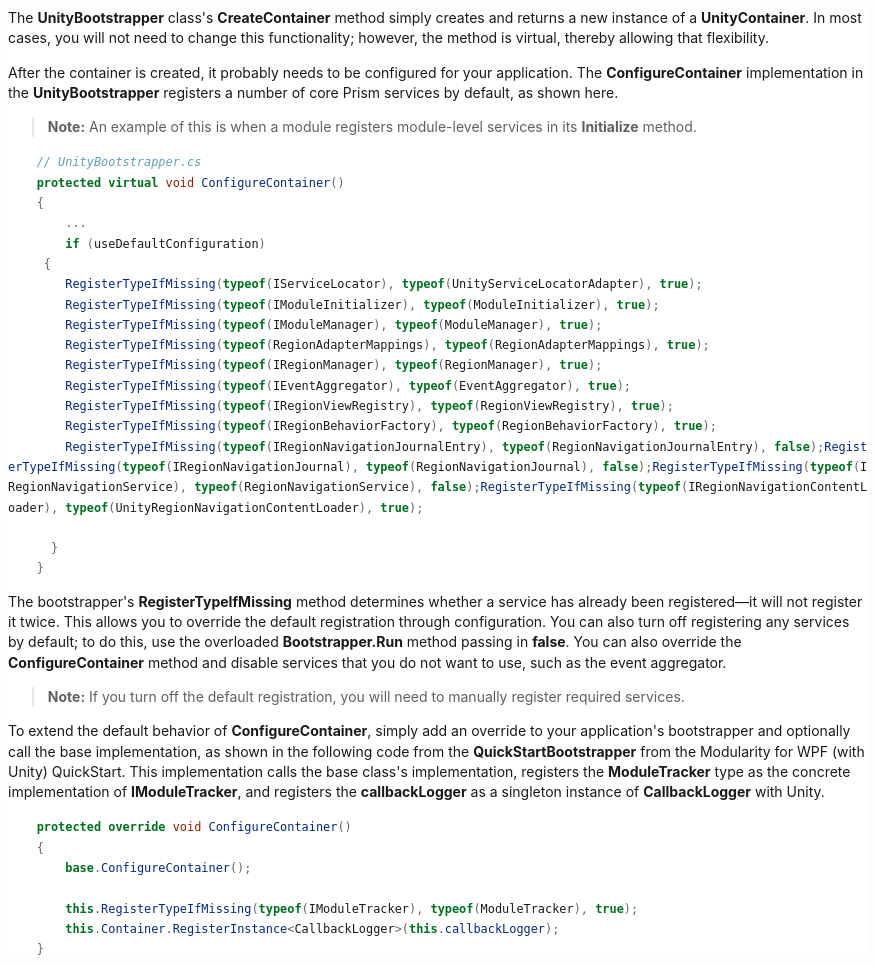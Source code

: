 The **UnityBootstrapper** class's **CreateContainer** method simply creates and returns a new instance of a **UnityContainer**. In most cases, you will not need to change this functionality; however, the method is virtual, thereby allowing that flexibility.

After the container is created, it probably needs to be configured for your application. The **ConfigureContainer** implementation in the **UnityBootstrapper** registers a number of core Prism services by default, as shown here.

>**Note:** An example of this is when a module registers module-level services in its **Initialize** method.

```C#
    // UnityBootstrapper.cs
    protected virtual void ConfigureContainer()
    {
        ...
        if (useDefaultConfiguration)
     {
        RegisterTypeIfMissing(typeof(IServiceLocator), typeof(UnityServiceLocatorAdapter), true);
        RegisterTypeIfMissing(typeof(IModuleInitializer), typeof(ModuleInitializer), true);
        RegisterTypeIfMissing(typeof(IModuleManager), typeof(ModuleManager), true);
        RegisterTypeIfMissing(typeof(RegionAdapterMappings), typeof(RegionAdapterMappings), true);
        RegisterTypeIfMissing(typeof(IRegionManager), typeof(RegionManager), true);
        RegisterTypeIfMissing(typeof(IEventAggregator), typeof(EventAggregator), true);
        RegisterTypeIfMissing(typeof(IRegionViewRegistry), typeof(RegionViewRegistry), true);
        RegisterTypeIfMissing(typeof(IRegionBehaviorFactory), typeof(RegionBehaviorFactory), true);
        RegisterTypeIfMissing(typeof(IRegionNavigationJournalEntry), typeof(RegionNavigationJournalEntry), false);RegisterTypeIfMissing(typeof(IRegionNavigationJournal), typeof(RegionNavigationJournal), false);RegisterTypeIfMissing(typeof(IRegionNavigationService), typeof(RegionNavigationService), false);RegisterTypeIfMissing(typeof(IRegionNavigationContentLoader), typeof(UnityRegionNavigationContentLoader), true);

      }
    }
```

The bootstrapper's **RegisterTypeIfMissing** method determines whether a service has already been registered—it will not register it twice. This allows you to override the default registration through configuration. You can also turn off registering any services by default; to do this, use the overloaded **Bootstrapper.Run** method passing in **false**. You can also override the **ConfigureContainer** method and disable services that you do not want to use, such as the event aggregator.

>**Note:** If you turn off the default registration, you will need to manually register required services.

To extend the default behavior of **ConfigureContainer**, simply add an override to your application's bootstrapper and optionally call the base implementation, as shown in the following code from the **QuickStartBootstrapper** from the Modularity for WPF (with Unity) QuickStart. This implementation calls the base class's implementation, registers the **ModuleTracker** type as the concrete implementation of **IModuleTracker**, and registers the **callbackLogger** as a singleton instance of **CallbackLogger** with Unity.

```C#
    protected override void ConfigureContainer()
    {
        base.ConfigureContainer();

        this.RegisterTypeIfMissing(typeof(IModuleTracker), typeof(ModuleTracker), true);
        this.Container.RegisterInstance<CallbackLogger>(this.callbackLogger);
    }
```
